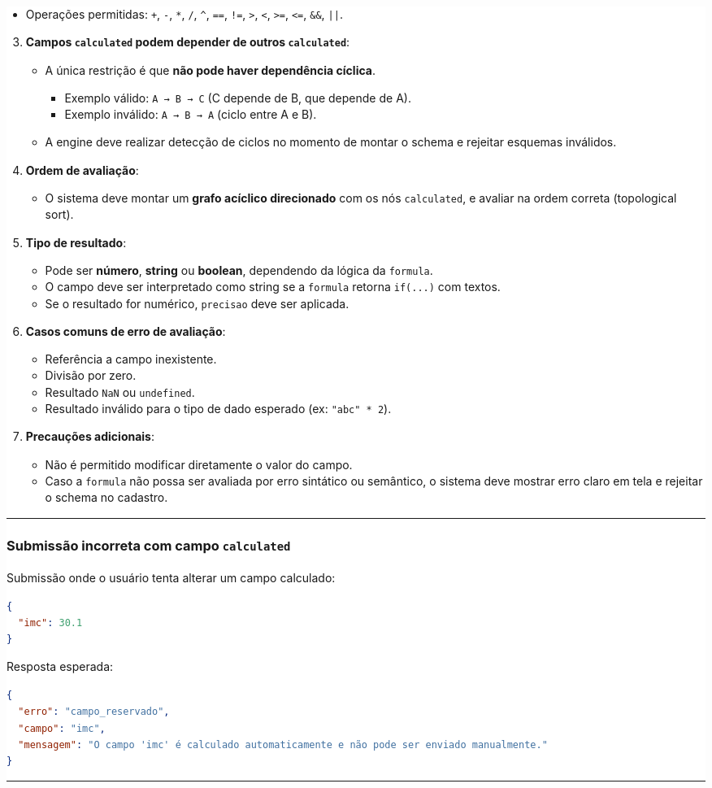    * Operações permitidas: `+`, `-`, `*`, `/`, `^`, `==`, `!=`, `>`, `<`, `>=`, `<=`, `&&`, `||`.

3. **Campos `calculated` podem depender de outros `calculated`**:

   * A única restrição é que **não pode haver dependência cíclica**.

     * Exemplo válido: `A → B → C` (C depende de B, que depende de A).
     * Exemplo inválido: `A → B → A` (ciclo entre A e B).

   * A engine deve realizar detecção de ciclos no momento de montar o schema e rejeitar esquemas inválidos.

4. **Ordem de avaliação**:

   * O sistema deve montar um **grafo acíclico direcionado** com os nós `calculated`, e avaliar na ordem correta (topological sort).

5. **Tipo de resultado**:

   * Pode ser **número**, **string** ou **boolean**, dependendo da lógica da `formula`.
   * O campo deve ser interpretado como string se a `formula` retorna `if(...)` com textos.
   * Se o resultado for numérico, `precisao` deve ser aplicada.

6. **Casos comuns de erro de avaliação**:

   * Referência a campo inexistente.
   * Divisão por zero.
   * Resultado `NaN` ou `undefined`.
   * Resultado inválido para o tipo de dado esperado (ex: `"abc" * 2`).

7. **Precauções adicionais**:

   * Não é permitido modificar diretamente o valor do campo.
   * Caso a `formula` não possa ser avaliada por erro sintático ou semântico, o sistema deve mostrar erro claro em tela e rejeitar o schema no cadastro.

---

###  Submissão incorreta com campo `calculated`

Submissão onde o usuário tenta alterar um campo calculado:

```json
{
  "imc": 30.1
}
```

Resposta esperada:

```json
{
  "erro": "campo_reservado",
  "campo": "imc",
  "mensagem": "O campo 'imc' é calculado automaticamente e não pode ser enviado manualmente."
}
```

---
